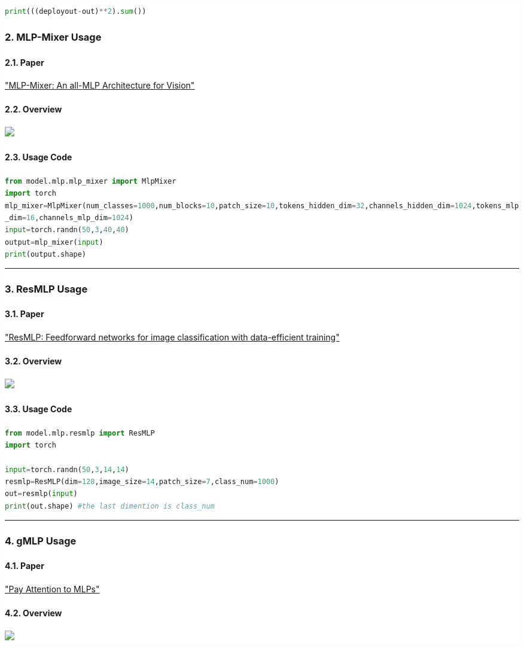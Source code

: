```python
print(((deployout-out)**2).sum())
```

### 2. MLP-Mixer Usage
#### 2.1. Paper
["MLP-Mixer: An all-MLP Architecture for Vision"](https://arxiv.org/pdf/2105.01601.pdf)

#### 2.2. Overview
![](./model/img/mlpmixer.png)

#### 2.3. Usage Code
```python
from model.mlp.mlp_mixer import MlpMixer
import torch
mlp_mixer=MlpMixer(num_classes=1000,num_blocks=10,patch_size=10,tokens_hidden_dim=32,channels_hidden_dim=1024,tokens_mlp_dim=16,channels_mlp_dim=1024)
input=torch.randn(50,3,40,40)
output=mlp_mixer(input)
print(output.shape)
```

***

### 3. ResMLP Usage
#### 3.1. Paper
["ResMLP: Feedforward networks for image classification with data-efficient training"](https://arxiv.org/pdf/2105.03404.pdf)

#### 3.2. Overview
![](./model/img/resmlp.png)

#### 3.3. Usage Code
```python
from model.mlp.resmlp import ResMLP
import torch

input=torch.randn(50,3,14,14)
resmlp=ResMLP(dim=128,image_size=14,patch_size=7,class_num=1000)
out=resmlp(input)
print(out.shape) #the last dimention is class_num
```

***

### 4. gMLP Usage
#### 4.1. Paper
["Pay Attention to MLPs"](https://arxiv.org/abs/2105.08050)

#### 4.2. Overview
![](./model/img/gMLP.jpg)
